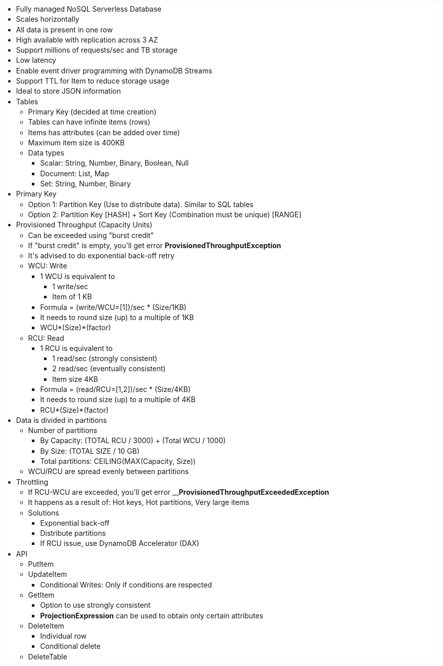 - Fully managed NoSQL Serverless Database
- Scales horizontally
- All data is present in one row
- High available with replication across 3 AZ
- Support millions of requests/sec and TB storage
- Low latency
- Enable event driver programming with DynamoDB Streams
- Support TTL for Item to reduce storage usage
- Ideal to store JSON information
- Tables
  - Primary Key (decided at time creation)
  - Tables can have infinite items (rows)
  - Items has attributes (can be added over time)
  - Maximum item size is 400KB
  - Data types
    - Scalar: String, Number, Binary, Boolean, Null
    - Document: List, Map
    - Set: String, Number, Binary
- Primary Key
  - Option 1: Partition Key (Use to distribute data). Similar to SQL tables
  - Option 2: Partition Key [HASH] + Sort Key (Combination must be unique) [RANGE]
- Provisioned Throughput (Capacity Units)
  - Can be exceeded using "burst credit"
  - If "burst credit" is empty, you'll get error __ProvisionedThroughputException__
  - It's advised to do exponential back-off retry
  - WCU: Write
    - 1 WCU is equivalent to
      - 1 write/sec
      - Item of 1 KB
    - Formula = (write/WCU=[1])/sec * (Size/1KB)
    - It needs to round size (up) to a multiple of 1KB
    - WCU*(Size)*(factor)
  - RCU: Read
    - 1 RCU is equivalent to
      - 1 read/sec (strongly consistent)
      - 2 read/sec (eventually consistent)
      - Item size 4KB
    - Formula = (read/RCU=[1,2])/sec * (Size/4KB)
    - It needs to round size (up) to a multiple of 4KB
    - RCU*(Size)*(factor)
- Data is divided in partitions
  - Number of partitions
    - By Capacity: (TOTAL RCU / 3000) + (Total WCU / 1000)
    - By Size: (TOTAL SIZE / 10 GB)
    - Total partitions: CEILING(MAX(Capacity, Size))
  - WCU/RCU are spread evenly between partitions
- Throttling
  - If RCU-WCU are exceeded, you'll get error ____ProvisionedThroughputExceededException__
  - It happens as a result of: Hot keys, Hot partitions, Very large items
  - Solutions
    - Exponential back-off
    - Distribute partitions
    - If RCU issue, use DynamoDB Accelerator (DAX)
- API
  - PutItem
  - UpdateItem
    - Conditional Writes: Only if conditions are respected
  - GetItem
    - Option to use strongly consistent
    - __ProjectionExpression__ can be used to obtain only certain attributes
  - DeleteItem
    - Individual row
    - Conditional delete
  - DeleteTable